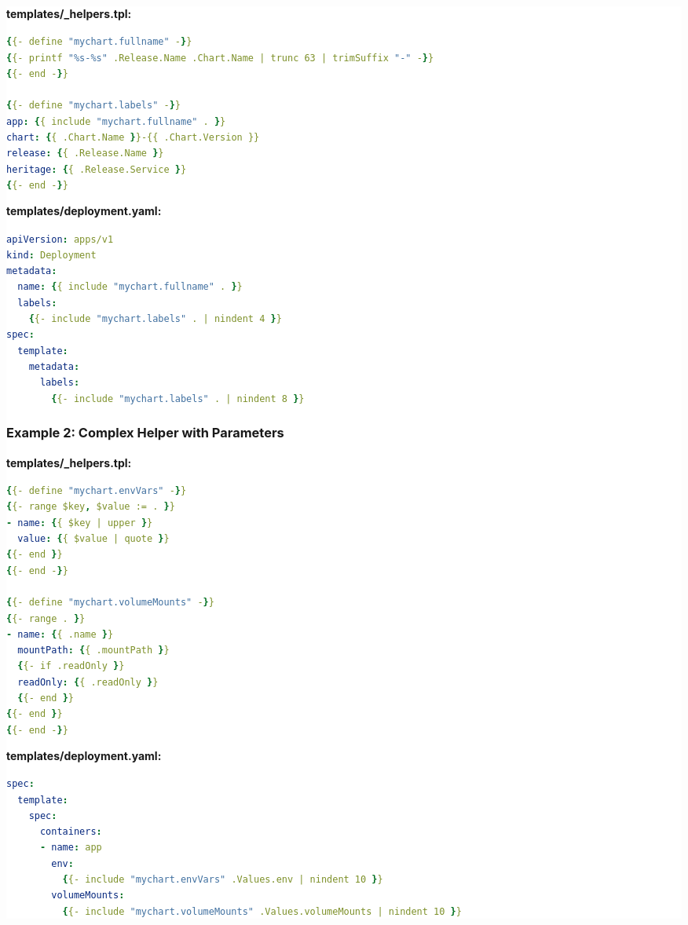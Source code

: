 **templates/_helpers.tpl:**
```yaml
{{- define "mychart.fullname" -}}
{{- printf "%s-%s" .Release.Name .Chart.Name | trunc 63 | trimSuffix "-" -}}
{{- end -}}

{{- define "mychart.labels" -}}
app: {{ include "mychart.fullname" . }}
chart: {{ .Chart.Name }}-{{ .Chart.Version }}
release: {{ .Release.Name }}
heritage: {{ .Release.Service }}
{{- end -}}
```

**templates/deployment.yaml:**
```yaml
apiVersion: apps/v1
kind: Deployment
metadata:
  name: {{ include "mychart.fullname" . }}
  labels:
    {{- include "mychart.labels" . | nindent 4 }}
spec:
  template:
    metadata:
      labels:
        {{- include "mychart.labels" . | nindent 8 }}
```

### Example 2: Complex Helper with Parameters

**templates/_helpers.tpl:**
```yaml
{{- define "mychart.envVars" -}}
{{- range $key, $value := . }}
- name: {{ $key | upper }}
  value: {{ $value | quote }}
{{- end }}
{{- end -}}

{{- define "mychart.volumeMounts" -}}
{{- range . }}
- name: {{ .name }}
  mountPath: {{ .mountPath }}
  {{- if .readOnly }}
  readOnly: {{ .readOnly }}
  {{- end }}
{{- end }}
{{- end -}}
```

**templates/deployment.yaml:**
```yaml
spec:
  template:
    spec:
      containers:
      - name: app
        env:
          {{- include "mychart.envVars" .Values.env | nindent 10 }}
        volumeMounts:
          {{- include "mychart.volumeMounts" .Values.volumeMounts | nindent 10 }}
```
